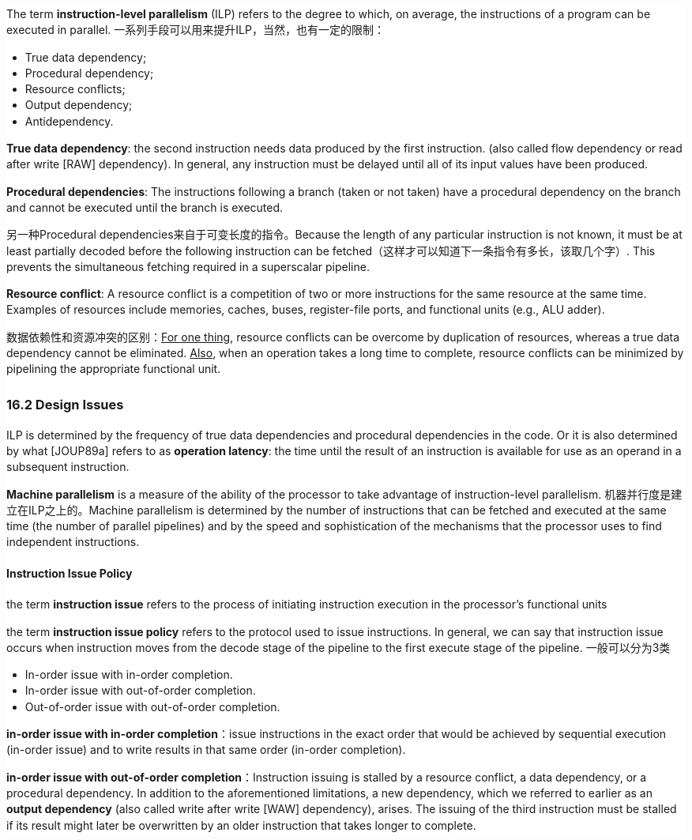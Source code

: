 The term **instruction-level parallelism** (ILP) refers to the degree to which, on average, the instructions of a program can be executed in parallel. 一系列手段可以用来提升ILP，当然，也有一定的限制：

- True data dependency;  
- Procedural dependency;  
- Resource conflicts;  
- Output dependency; 
- Antidependency.

**True data dependency**: the second instruction needs data produced by the first instruction. (also called flow dependency or read after write [RAW] dependency). In general, any instruction must be delayed until all of its input values have been produced.

**Procedural dependencies**: The instructions following a branch (taken or not taken) have a procedural dependency on the branch and cannot be executed until the branch is executed.

另一种Procedural dependencies来自于可变长度的指令。Because the length of any particular instruction is not known, it must be at least partially decoded before the following instruction can be fetched（这样才可以知道下一条指令有多长，该取几个字）. This prevents the simultaneous fetching required in a superscalar pipeline.

**Resource conflict**:  A resource conflict is a competition of two or more instructions for the same resource at the same time. Examples of resources include memories, caches, buses, register-file ports, and functional units (e.g., ALU adder).

数据依赖性和资源冲突的区别：<u>For one thing</u>, resource conflicts can be overcome by duplication of resources, whereas a true data dependency cannot be eliminated. <u>Also</u>, when an operation takes a long time to complete, resource conflicts can be minimized by pipelining the appropriate functional unit.

### 16.2 Design Issues 

ILP is determined by the frequency of true data dependencies and procedural dependencies in the code. Or it is also determined by what [JOUP89a] refers to as **operation latency**: the time until the result of an instruction is available for use as an operand in a subsequent instruction.

**Machine parallelism** is a measure of the ability of the processor to take advantage of instruction-level parallelism. 机器并行度是建立在ILP之上的。Machine parallelism is determined by the number of instructions that can be fetched and executed at the same time (the number of parallel pipelines) and by the speed and sophistication of the mechanisms that the processor uses to find independent instructions.

#### Instruction Issue Policy

the term **instruction issue** refers to the process of initiating instruction execution in the processor’s functional units 

the term **instruction issue policy** refers to the protocol used to issue instructions. In general, we can say that instruction issue occurs when instruction moves from the decode stage of the pipeline to the first execute stage of the pipeline. 一般可以分为3类

- In-order issue with in-order completion.  
- In-order issue with out-of-order completion.  
- Out-of-order issue with out-of-order completion.

**in-order issue with in-order completion**：issue instructions in the exact order that would be achieved by sequential execution (in-order issue) and to write results in that same order (in-order completion).

**in-order issue with out-of-order completion**：Instruction issuing is stalled by a resource conflict, a data dependency, or a procedural dependency. In addition to the aforementioned limitations, a new dependency, which we referred to earlier as an **output dependency** (also called write after write [WAW] dependency), arises. The issuing of the third instruction must be stalled if its result might later be overwritten by an older instruction that takes longer to complete.
